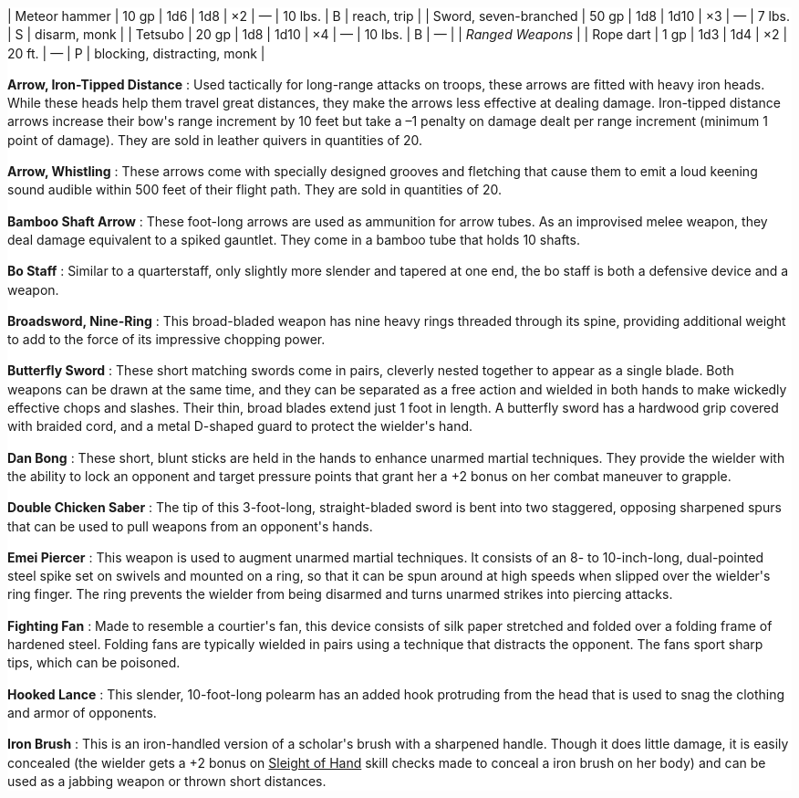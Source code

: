| Meteor hammer | 10 gp | 1d6 | 1d8 | ×2 | — | 10 lbs. | B | reach, trip |
| Sword, seven-branched | 50 gp | 1d8 | 1d10 | ×3 | — | 7 lbs. | S | disarm, monk |
| Tetsubo | 20 gp | 1d8 | 1d10 | ×4 | — | 10 lbs. | B | — |
| _Ranged Weapons_ |
| Rope dart | 1 gp | 1d3 | 1d4 | ×2 | 20 ft. | — | P | blocking, distracting, monk |

**Arrow, Iron-Tipped Distance** : Used tactically for long-range attacks on troops, these arrows are fitted with heavy iron heads. While these heads help them travel great distances, they make the arrows less effective at dealing damage. Iron-tipped distance arrows increase their bow's range increment by 10 feet but take a –1 penalty on damage dealt per range increment (minimum 1 point of damage). They are sold in leather quivers in quantities of 20.

**Arrow, Whistling** : These arrows come with specially designed grooves and fletching that cause them to emit a loud keening sound audible within 500 feet of their flight path. They are sold in quantities of 20.

**Bamboo Shaft Arrow** : These foot-long arrows are used as ammunition for arrow tubes. As an improvised melee weapon, they deal damage equivalent to a spiked gauntlet. They come in a bamboo tube that holds 10 shafts.

**Bo Staff** : Similar to a quarterstaff, only slightly more slender and tapered at one end, the bo staff is both a defensive device and a weapon.

**Broadsword, Nine-Ring** : This broad-bladed weapon has nine heavy rings threaded through its spine, providing additional weight to add to the force of its impressive chopping power.

**Butterfly Sword** : These short matching swords come in pairs, cleverly nested together to appear as a single blade. Both weapons can be drawn at the same time, and they can be separated as a free action and wielded in both hands to make wickedly effective chops and slashes. Their thin, broad blades extend just 1 foot in length. A butterfly sword has a hardwood grip covered with braided cord, and a metal D-shaped guard to protect the wielder's hand.

**Dan Bong** : These short, blunt sticks are held in the hands to enhance unarmed martial techniques. They provide the wielder with the ability to lock an opponent and target pressure points that grant her a +2 bonus on her combat maneuver to grapple.

**Double Chicken Saber** : The tip of this 3-foot-long, straight-bladed sword is bent into two staggered, opposing sharpened spurs that can be used to pull weapons from an opponent's hands.

**Emei Piercer** : This weapon is used to augment unarmed martial techniques. It consists of an 8- to 10-inch-long, dual-pointed steel spike set on swivels and mounted on a ring, so that it can be spun around at high speeds when slipped over the wielder's ring finger. The ring prevents the wielder from being disarmed and turns unarmed strikes into piercing attacks.

**Fighting Fan** : Made to resemble a courtier's fan, this device consists of silk paper stretched and folded over a folding frame of hardened steel. Folding fans are typically wielded in pairs using a technique that distracts the opponent. The fans sport sharp tips, which can be poisoned.

**Hooked Lance** : This slender, 10-foot-long polearm has an added hook protruding from the head that is used to snag the clothing and armor of opponents.

**Iron Brush** : This is an iron-handled version of a scholar's brush with a sharpened handle. Though it does little damage, it is easily concealed (the wielder gets a +2 bonus on [Sleight of Hand](../../skills_dir/sleightOfHand#_sleight-of-hand) skill checks made to conceal a iron brush on her body) and can be used as a jabbing weapon or thrown short distances.
